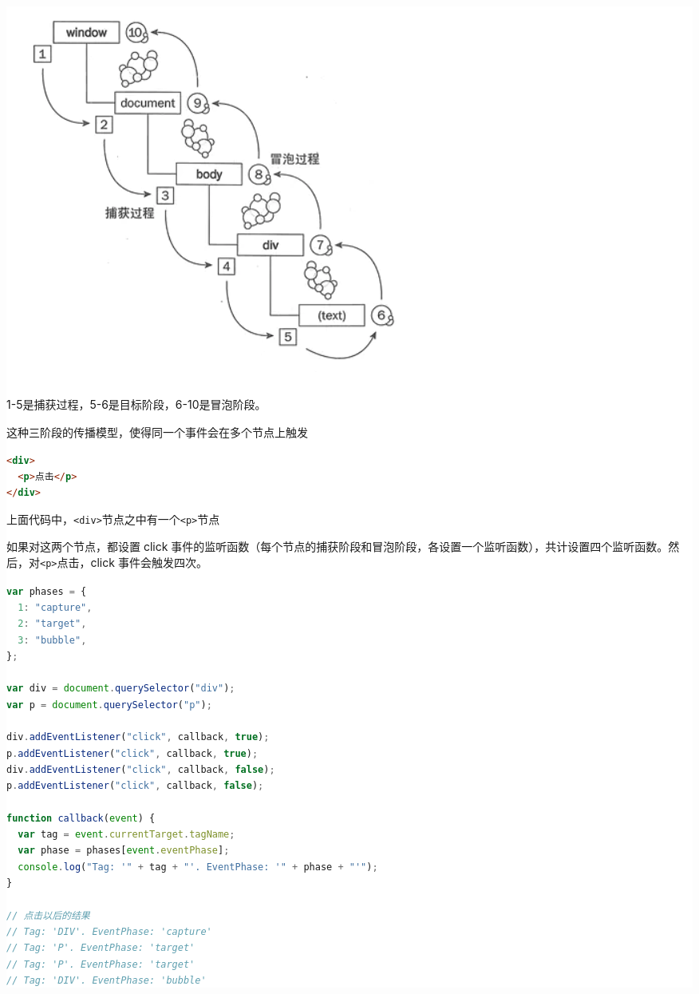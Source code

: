 ![Alt text](assets/Snipaste_2020-07-01_16-16-34.png)

1-5是捕获过程，5-6是目标阶段，6-10是冒泡阶段。

这种三阶段的传播模型，使得同一个事件会在多个节点上触发

```html
<div>
  <p>点击</p>
</div>
```

上面代码中，`<div>`节点之中有一个`<p>`节点

如果对这两个节点，都设置 click 事件的监听函数（每个节点的捕获阶段和冒泡阶段，各设置一个监听函数），共计设置四个监听函数。然后，对`<p>`点击，click 事件会触发四次。

```js
var phases = {
  1: "capture",
  2: "target",
  3: "bubble",
};

var div = document.querySelector("div");
var p = document.querySelector("p");

div.addEventListener("click", callback, true);
p.addEventListener("click", callback, true);
div.addEventListener("click", callback, false);
p.addEventListener("click", callback, false);

function callback(event) {
  var tag = event.currentTarget.tagName;
  var phase = phases[event.eventPhase];
  console.log("Tag: '" + tag + "'. EventPhase: '" + phase + "'");
}

// 点击以后的结果
// Tag: 'DIV'. EventPhase: 'capture'
// Tag: 'P'. EventPhase: 'target'
// Tag: 'P'. EventPhase: 'target'
// Tag: 'DIV'. EventPhase: 'bubble'
```